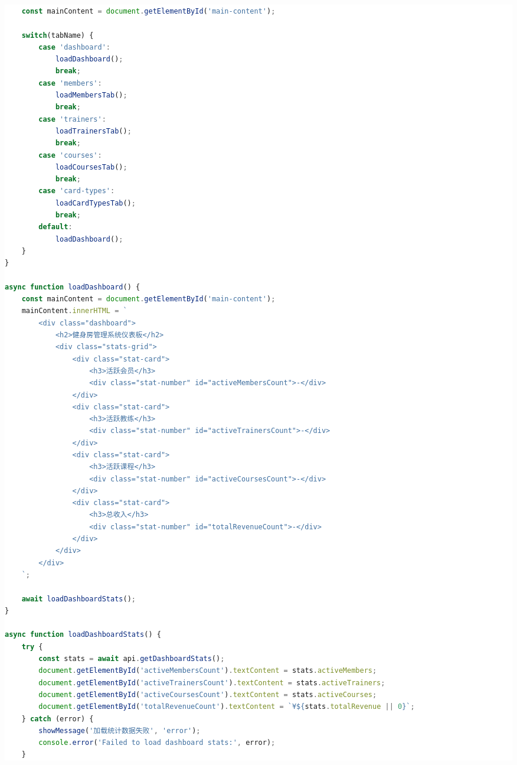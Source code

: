 ````javascript
    const mainContent = document.getElementById('main-content');
    
    switch(tabName) {
        case 'dashboard':
            loadDashboard();
            break;
        case 'members':
            loadMembersTab();
            break;
        case 'trainers':
            loadTrainersTab();
            break;
        case 'courses':
            loadCoursesTab();
            break;
        case 'card-types':
            loadCardTypesTab();
            break;
        default:
            loadDashboard();
    }
}

async function loadDashboard() {
    const mainContent = document.getElementById('main-content');
    mainContent.innerHTML = `
        <div class="dashboard">
            <h2>健身房管理系统仪表板</h2>
            <div class="stats-grid">
                <div class="stat-card">
                    <h3>活跃会员</h3>
                    <div class="stat-number" id="activeMembersCount">-</div>
                </div>
                <div class="stat-card">
                    <h3>活跃教练</h3>
                    <div class="stat-number" id="activeTrainersCount">-</div>
                </div>
                <div class="stat-card">
                    <h3>活跃课程</h3>
                    <div class="stat-number" id="activeCoursesCount">-</div>
                </div>
                <div class="stat-card">
                    <h3>总收入</h3>
                    <div class="stat-number" id="totalRevenueCount">-</div>
                </div>
            </div>
        </div>
    `;
    
    await loadDashboardStats();
}

async function loadDashboardStats() {
    try {
        const stats = await api.getDashboardStats();
        document.getElementById('activeMembersCount').textContent = stats.activeMembers;
        document.getElementById('activeTrainersCount').textContent = stats.activeTrainers;
        document.getElementById('activeCoursesCount').textContent = stats.activeCourses;
        document.getElementById('totalRevenueCount').textContent = `¥${stats.totalRevenue || 0}`;
    } catch (error) {
        showMessage('加载统计数据失败', 'error');
        console.error('Failed to load dashboard stats:', error);
    }
````